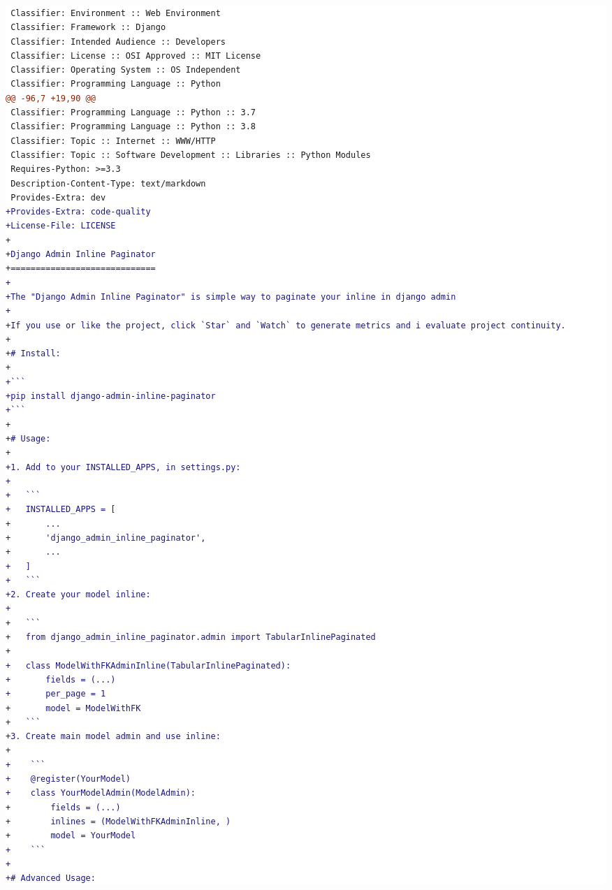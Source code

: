 ```diff
 Classifier: Environment :: Web Environment
 Classifier: Framework :: Django
 Classifier: Intended Audience :: Developers
 Classifier: License :: OSI Approved :: MIT License
 Classifier: Operating System :: OS Independent
 Classifier: Programming Language :: Python
@@ -96,7 +19,90 @@
 Classifier: Programming Language :: Python :: 3.7
 Classifier: Programming Language :: Python :: 3.8
 Classifier: Topic :: Internet :: WWW/HTTP
 Classifier: Topic :: Software Development :: Libraries :: Python Modules
 Requires-Python: >=3.3
 Description-Content-Type: text/markdown
 Provides-Extra: dev
+Provides-Extra: code-quality
+License-File: LICENSE
+
+Django Admin Inline Paginator
+=============================
+
+The "Django Admin Inline Paginator" is simple way to paginate your inline in django admin
+
+If you use or like the project, click `Star` and `Watch` to generate metrics and i evaluate project continuity.
+
+# Install:
+
+```
+pip install django-admin-inline-paginator
+```
+
+# Usage:
+
+1. Add to your INSTALLED_APPS, in settings.py:
+
+   ```
+   INSTALLED_APPS = [
+       ...
+       'django_admin_inline_paginator',
+       ...
+   ]
+   ```
+2. Create your model inline:
+
+   ```
+   from django_admin_inline_paginator.admin import TabularInlinePaginated
+
+   class ModelWithFKAdminInline(TabularInlinePaginated):
+       fields = (...)
+       per_page = 1
+       model = ModelWithFK
+   ```
+3. Create main model admin and use inline:
+
+    ```
+    @register(YourModel)
+    class YourModelAdmin(ModelAdmin):
+        fields = (...)
+        inlines = (ModelWithFKAdminInline, )
+        model = YourModel
+    ```
+
+# Advanced Usage:
```